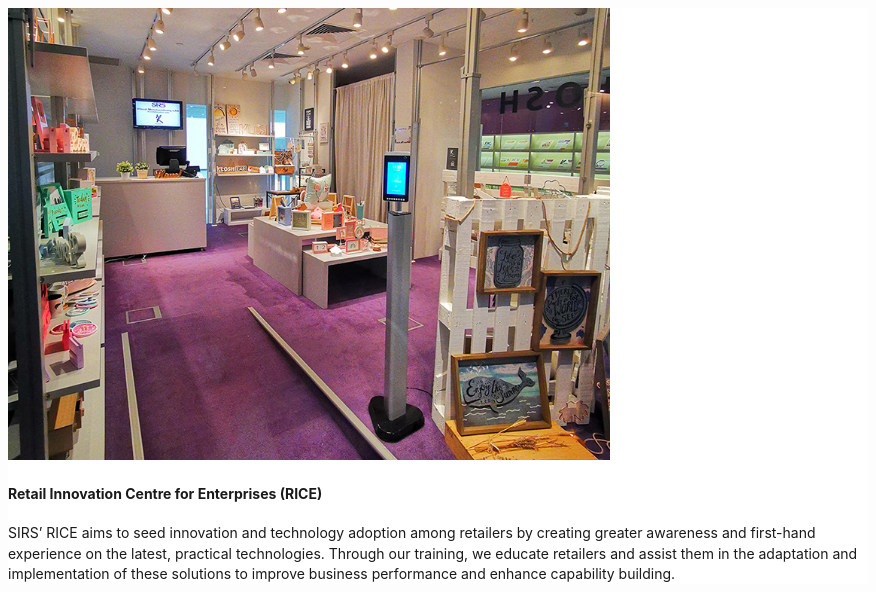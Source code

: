 <img src="/images/images-2021/About-Facilities-VM3.png" style="width:70%;">

<h4>Retail Innovation Centre for Enterprises (RICE)</h4>

<p>SIRS’ RICE aims to seed innovation and technology adoption among retailers by creating greater awareness and first-hand experience on the latest, 
practical technologies. Through our training, we educate retailers and assist them in the adaptation and implementation of these solutions to improve 
business performance and enhance capability building.</p>
